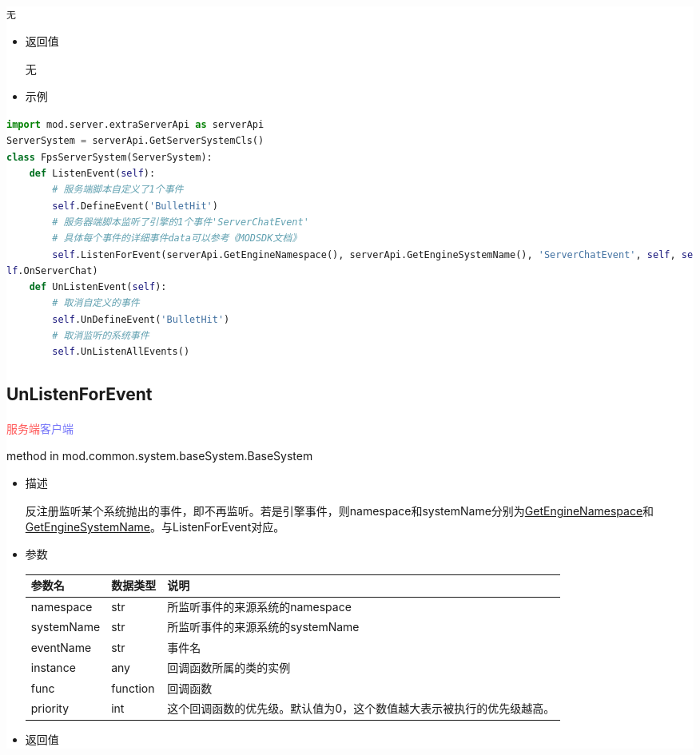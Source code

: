     无

- 返回值

    无

- 示例

```python
import mod.server.extraServerApi as serverApi
ServerSystem = serverApi.GetServerSystemCls()
class FpsServerSystem(ServerSystem):
    def ListenEvent(self):
        # 服务端脚本自定义了1个事件
        self.DefineEvent('BulletHit')
        # 服务器端脚本监听了引擎的1个事件'ServerChatEvent'
        # 具体每个事件的详细事件data可以参考《MODSDK文档》
        self.ListenForEvent(serverApi.GetEngineNamespace(), serverApi.GetEngineSystemName(), 'ServerChatEvent', self, self.OnServerChat)
    def UnListenEvent(self):
        # 取消自定义的事件
        self.UnDefineEvent('BulletHit')
        # 取消监听的系统事件
        self.UnListenAllEvents()
```



## UnListenForEvent

<span style="display:inline;color:#ff5555">服务端</span><span style="display:inline;color:#7575f9">客户端</span>

method in mod.common.system.baseSystem.BaseSystem

- 描述

    反注册监听某个系统抛出的事件，即不再监听。若是引擎事件，则namespace和systemName分别为[GetEngineNamespace](#getenginenamespace)和[GetEngineSystemName](#getenginesystemname)。与ListenForEvent对应。

- 参数

    | 参数名 | <div style="width: 4em">数据类型</div> | 说明 |
    | :--- | :--- | :--- |
    | namespace | str | 所监听事件的来源系统的namespace |
    | systemName | str | 所监听事件的来源系统的systemName |
    | eventName | str | 事件名 |
    | instance | any | 回调函数所属的类的实例 |
    | func | function | 回调函数 |
    | priority | int | 这个回调函数的优先级。默认值为0，这个数值越大表示被执行的优先级越高。 |

- 返回值

